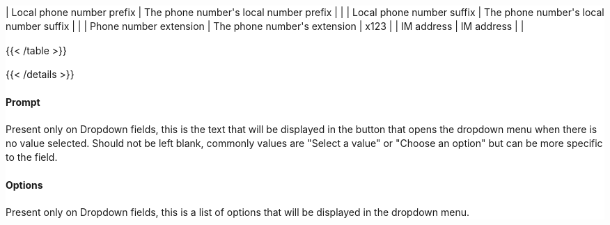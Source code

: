 | Local phone number prefix | The phone number's local number prefix |  |
| Local phone number suffix | The phone number's local number suffix |  |
| Phone number extension | The phone number's extension | x123 |
| IM address | IM address |  |

{{< /table >}}

{{< /details >}}

#### Prompt

Present only on Dropdown fields, this is the text that will be displayed in the button that opens the dropdown menu when there is no value selected. Should not be left blank, commonly values are "Select a value" or "Choose an option" but can be more specific to the field.

#### Options

Present only on Dropdown fields, this is a list of options that will be displayed in the dropdown menu.